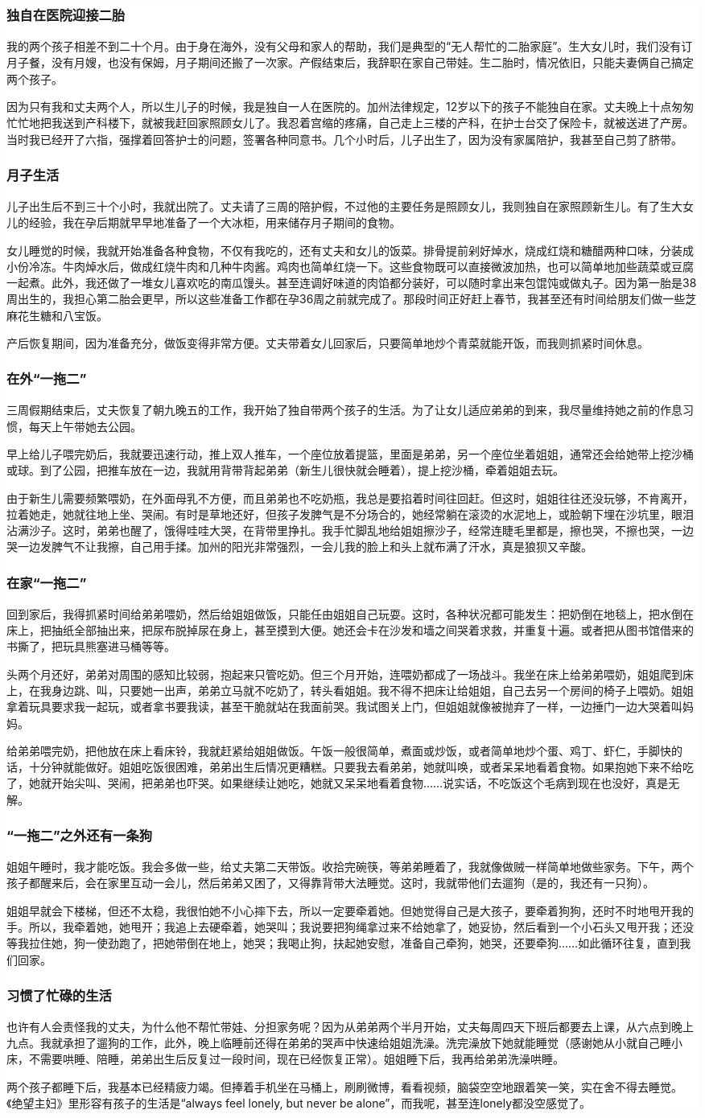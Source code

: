 ### 独自在医院迎接二胎

我的两个孩子相差不到二十个月。由于身在海外，没有父母和家人的帮助，我们是典型的“无人帮忙的二胎家庭”。生大女儿时，我们没有订月子餐，没有月嫂，也没有保姆，月子期间还搬了一次家。产假结束后，我辞职在家自己带娃。生二胎时，情况依旧，只能夫妻俩自己搞定两个孩子。

因为只有我和丈夫两个人，所以生儿子的时候，我是独自一人在医院的。加州法律规定，12岁以下的孩子不能独自在家。丈夫晚上十点匆匆忙忙地把我送到产科楼下，就被我赶回家照顾女儿了。我忍着宫缩的疼痛，自己走上三楼的产科，在护士台交了保险卡，就被送进了产房。当时我已经开了六指，强撑着回答护士的问题，签署各种同意书。几个小时后，儿子出生了，因为没有家属陪护，我甚至自己剪了脐带。

### 月子生活

儿子出生后不到三十个小时，我就出院了。丈夫请了三周的陪护假，不过他的主要任务是照顾女儿，我则独自在家照顾新生儿。有了生大女儿的经验，我在孕后期就早早地准备了一个大冰柜，用来储存月子期间的食物。

女儿睡觉的时候，我就开始准备各种食物，不仅有我吃的，还有丈夫和女儿的饭菜。排骨提前剁好焯水，烧成红烧和糖醋两种口味，分装成小份冷冻。牛肉焯水后，做成红烧牛肉和几种牛肉酱。鸡肉也简单红烧一下。这些食物既可以直接微波加热，也可以简单地加些蔬菜或豆腐一起煮。此外，我还做了一堆女儿喜欢吃的南瓜馒头。甚至连调好味道的肉馅都分装好，可以随时拿出来包馄饨或做丸子。因为第一胎是38周出生的，我担心第二胎会更早，所以这些准备工作都在孕36周之前就完成了。那段时间正好赶上春节，我甚至还有时间给朋友们做一些芝麻花生糖和八宝饭。

产后恢复期间，因为准备充分，做饭变得非常方便。丈夫带着女儿回家后，只要简单地炒个青菜就能开饭，而我则抓紧时间休息。

### 在外“一拖二”

三周假期结束后，丈夫恢复了朝九晚五的工作，我开始了独自带两个孩子的生活。为了让女儿适应弟弟的到来，我尽量维持她之前的作息习惯，每天上午带她去公园。

早上给儿子喂完奶后，我就要迅速行动，推上双人推车，一个座位放着提篮，里面是弟弟，另一个座位坐着姐姐，通常还会给她带上挖沙桶或球。到了公园，把推车放在一边，我就用背带背起弟弟（新生儿很快就会睡着），提上挖沙桶，牵着姐姐去玩。

由于新生儿需要频繁喂奶，在外面母乳不方便，而且弟弟也不吃奶瓶，我总是要掐着时间往回赶。但这时，姐姐往往还没玩够，不肯离开，拉着她走，她就往地上坐、哭闹。有时是草地还好，但孩子发脾气是不分场合的，她经常躺在滚烫的水泥地上，或脸朝下埋在沙坑里，眼泪沾满沙子。这时，弟弟也醒了，饿得哇哇大哭，在背带里挣扎。我手忙脚乱地给姐姐擦沙子，经常连睫毛里都是，擦也哭，不擦也哭，一边哭一边发脾气不让我擦，自己用手揉。加州的阳光非常强烈，一会儿我的脸上和头上就布满了汗水，真是狼狈又辛酸。

### 在家“一拖二”

回到家后，我得抓紧时间给弟弟喂奶，然后给姐姐做饭，只能任由姐姐自己玩耍。这时，各种状况都可能发生：把奶倒在地毯上，把水倒在床上，把抽纸全部抽出来，把尿布脱掉尿在身上，甚至摸到大便。她还会卡在沙发和墙之间哭着求救，并重复十遍。或者把从图书馆借来的书撕了，把玩具熊塞进马桶等等。

头两个月还好，弟弟对周围的感知比较弱，抱起来只管吃奶。但三个月开始，连喂奶都成了一场战斗。我坐在床上给弟弟喂奶，姐姐爬到床上，在我身边跳、叫，只要她一出声，弟弟立马就不吃奶了，转头看姐姐。我不得不把床让给姐姐，自己去另一个房间的椅子上喂奶。姐姐拿着玩具要求我一起玩，或者拿书要我读，甚至干脆就站在我面前哭。我试图关上门，但姐姐就像被抛弃了一样，一边捶门一边大哭着叫妈妈。

给弟弟喂完奶，把他放在床上看床铃，我就赶紧给姐姐做饭。午饭一般很简单，煮面或炒饭，或者简单地炒个蛋、鸡丁、虾仁，手脚快的话，十分钟就能做好。姐姐吃饭很困难，弟弟出生后情况更糟糕。只要我去看弟弟，她就叫唤，或者呆呆地看着食物。如果抱她下来不给吃了，她就开始尖叫、哭闹，把弟弟也吓哭。如果继续让她吃，她就又呆呆地看着食物……说实话，不吃饭这个毛病到现在也没好，真是无解。

### “一拖二”之外还有一条狗

姐姐午睡时，我才能吃饭。我会多做一些，给丈夫第二天带饭。收拾完碗筷，等弟弟睡着了，我就像做贼一样简单地做些家务。下午，两个孩子都醒来后，会在家里互动一会儿，然后弟弟又困了，又得靠背带大法睡觉。这时，我就带他们去遛狗（是的，我还有一只狗）。

姐姐早就会下楼梯，但还不太稳，我很怕她不小心摔下去，所以一定要牵着她。但她觉得自己是大孩子，要牵着狗狗，还时不时地甩开我的手。所以，我牵着她，她甩开；我追上去硬牵着，她哭叫；我说要把狗绳拿过来不给她拿了，她妥协，然后看到一个小石头又甩开我；还没等我拉住她，狗一使劲跑了，把她带倒在地上，她哭；我喝止狗，扶起她安慰，准备自己牵狗，她哭，还要牵狗……如此循环往复，直到我们回家。

### 习惯了忙碌的生活

也许有人会责怪我的丈夫，为什么他不帮忙带娃、分担家务呢？因为从弟弟两个半月开始，丈夫每周四天下班后都要去上课，从六点到晚上九点。我就承担了遛狗的工作，此外，晚上临睡前还得在弟弟的哭声中快速给姐姐洗澡。洗完澡放下她就能睡觉（感谢她从小就自己睡小床，不需要哄睡、陪睡，弟弟出生后反复过一段时间，现在已经恢复正常）。姐姐睡下后，我再给弟弟洗澡哄睡。

两个孩子都睡下后，我基本已经精疲力竭。但捧着手机坐在马桶上，刷刷微博，看看视频，脑袋空空地跟着笑一笑，实在舍不得去睡觉。《绝望主妇》里形容有孩子的生活是“always feel lonely, but never be alone”，而我呢，甚至连lonely都没空感觉了。
